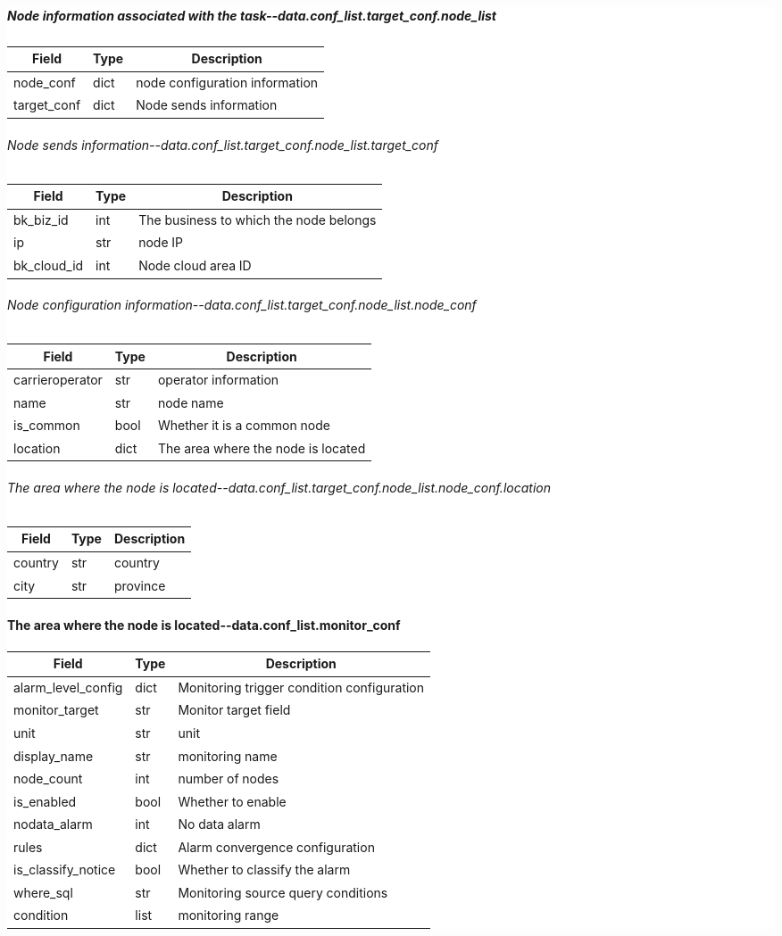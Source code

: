##### Node information associated with the task--data.conf_list.target_conf.node_list

| Field | Type | Description |
| ----------- | ------ | ----------- |
| node_conf | dict | node configuration information |
| target_conf | dict | Node sends information |

###### Node sends information--data.conf_list.target_conf.node_list.target_conf

| Field | Type | Description |
| ----------- | ------ | ----------- |
| bk_biz_id | int | The business to which the node belongs |
| ip | str | node IP |
| bk_cloud_id | int | Node cloud area ID |

###### Node configuration information--data.conf_list.target_conf.node_list.node_conf

| Field | Type | Description |
| ----------- | ------ | ----------- |
| carrieroperator | str | operator information |
| name | str | node name |
| is_common | bool | Whether it is a common node |
| location | dict | The area where the node is located |

###### The area where the node is located--data.conf_list.target_conf.node_list.node_conf.location

| Field | Type | Description |
| ----------- | ------ | ----------- |
| country | str | country |
| city | str | province |

#### The area where the node is located--data.conf_list.monitor_conf
| Field | Type | Description |
| ----------- | ------ | ----------- |
| alarm_level_config | dict | Monitoring trigger condition configuration |
| monitor_target | str | Monitor target field |
| unit | str | unit |
| display_name | str | monitoring name |
| node_count | int | number of nodes |
| is_enabled | bool | Whether to enable |
| nodata_alarm | int | No data alarm |
| rules | dict | Alarm convergence configuration |
| is_classify_notice | bool | Whether to classify the alarm |
| where_sql | str | Monitoring source query conditions |
| condition | list | monitoring range |